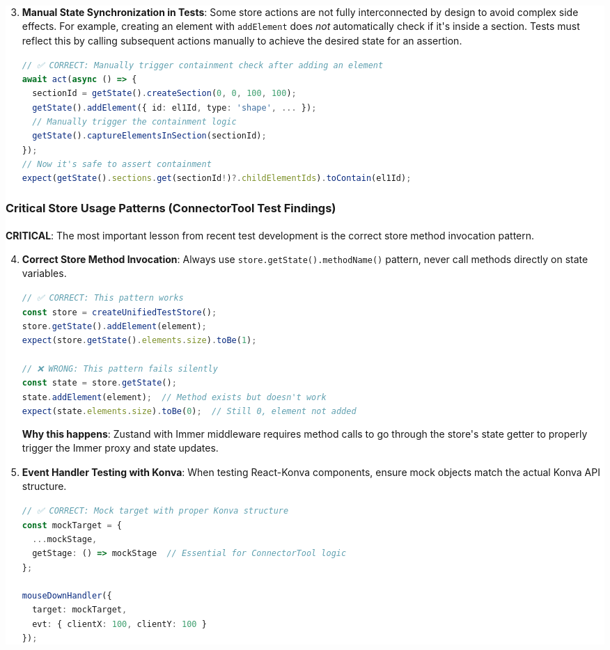 3.  **Manual State Synchronization in Tests**: Some store actions are not fully interconnected by design to avoid complex side effects. For example, creating an element with `addElement` does *not* automatically check if it's inside a section. Tests must reflect this by calling subsequent actions manually to achieve the desired state for an assertion.

    ```typescript
    // ✅ CORRECT: Manually trigger containment check after adding an element
    await act(async () => {
      sectionId = getState().createSection(0, 0, 100, 100);
      getState().addElement({ id: el1Id, type: 'shape', ... });
      // Manually trigger the containment logic
      getState().captureElementsInSection(sectionId);
    });
    // Now it's safe to assert containment
    expect(getState().sections.get(sectionId!)?.childElementIds).toContain(el1Id);
    ```

### Critical Store Usage Patterns (ConnectorTool Test Findings)

**CRITICAL**: The most important lesson from recent test development is the correct store method invocation pattern.

4.  **Correct Store Method Invocation**: Always use `store.getState().methodName()` pattern, never call methods directly on state variables.

    ```typescript
    // ✅ CORRECT: This pattern works
    const store = createUnifiedTestStore();
    store.getState().addElement(element);
    expect(store.getState().elements.size).toBe(1);

    // ❌ WRONG: This pattern fails silently
    const state = store.getState();
    state.addElement(element);  // Method exists but doesn't work
    expect(state.elements.size).toBe(0);  // Still 0, element not added
    ```

    **Why this happens**: Zustand with Immer middleware requires method calls to go through the store's state getter to properly trigger the Immer proxy and state updates.

5.  **Event Handler Testing with Konva**: When testing React-Konva components, ensure mock objects match the actual Konva API structure.

    ```typescript
    // ✅ CORRECT: Mock target with proper Konva structure
    const mockTarget = {
      ...mockStage,
      getStage: () => mockStage  // Essential for ConnectorTool logic
    };

    mouseDownHandler({
      target: mockTarget,
      evt: { clientX: 100, clientY: 100 }
    });
    ```
